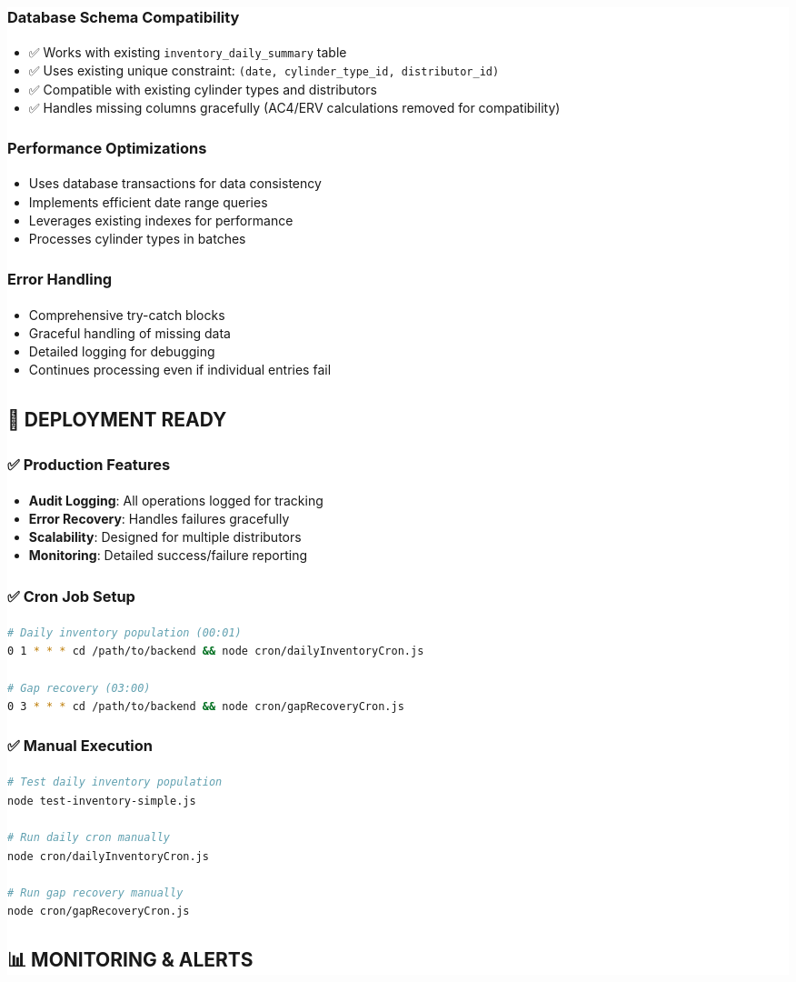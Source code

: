 ### **Database Schema Compatibility**
- ✅ Works with existing `inventory_daily_summary` table
- ✅ Uses existing unique constraint: `(date, cylinder_type_id, distributor_id)`
- ✅ Compatible with existing cylinder types and distributors
- ✅ Handles missing columns gracefully (AC4/ERV calculations removed for compatibility)

### **Performance Optimizations**
- Uses database transactions for data consistency
- Implements efficient date range queries
- Leverages existing indexes for performance
- Processes cylinder types in batches

### **Error Handling**
- Comprehensive try-catch blocks
- Graceful handling of missing data
- Detailed logging for debugging
- Continues processing even if individual entries fail

## 🚀 **DEPLOYMENT READY**

### **✅ Production Features**
- **Audit Logging**: All operations logged for tracking
- **Error Recovery**: Handles failures gracefully
- **Scalability**: Designed for multiple distributors
- **Monitoring**: Detailed success/failure reporting

### **✅ Cron Job Setup**
```bash
# Daily inventory population (00:01)
0 1 * * * cd /path/to/backend && node cron/dailyInventoryCron.js

# Gap recovery (03:00)  
0 3 * * * cd /path/to/backend && node cron/gapRecoveryCron.js
```

### **✅ Manual Execution**
```bash
# Test daily inventory population
node test-inventory-simple.js

# Run daily cron manually
node cron/dailyInventoryCron.js

# Run gap recovery manually
node cron/gapRecoveryCron.js
```

## 📊 **MONITORING & ALERTS**

